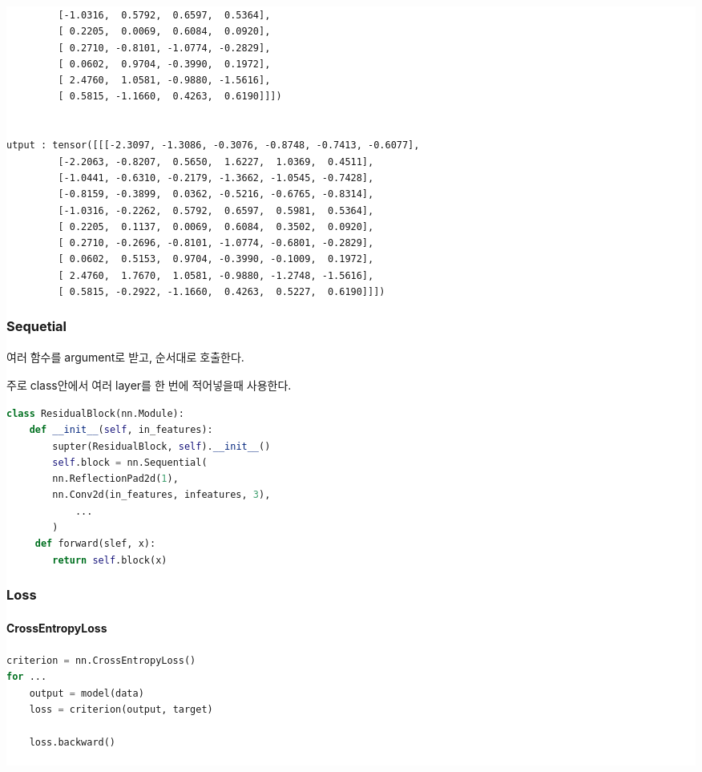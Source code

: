 ```
         [-1.0316,  0.5792,  0.6597,  0.5364],
         [ 0.2205,  0.0069,  0.6084,  0.0920],
         [ 0.2710, -0.8101, -1.0774, -0.2829],
         [ 0.0602,  0.9704, -0.3990,  0.1972],
         [ 2.4760,  1.0581, -0.9880, -1.5616],
         [ 0.5815, -1.1660,  0.4263,  0.6190]]])
         
         
utput : tensor([[[-2.3097, -1.3086, -0.3076, -0.8748, -0.7413, -0.6077],
         [-2.2063, -0.8207,  0.5650,  1.6227,  1.0369,  0.4511],
         [-1.0441, -0.6310, -0.2179, -1.3662, -1.0545, -0.7428],
         [-0.8159, -0.3899,  0.0362, -0.5216, -0.6765, -0.8314],
         [-1.0316, -0.2262,  0.5792,  0.6597,  0.5981,  0.5364],
         [ 0.2205,  0.1137,  0.0069,  0.6084,  0.3502,  0.0920],
         [ 0.2710, -0.2696, -0.8101, -1.0774, -0.6801, -0.2829],
         [ 0.0602,  0.5153,  0.9704, -0.3990, -0.1009,  0.1972],
         [ 2.4760,  1.7670,  1.0581, -0.9880, -1.2748, -1.5616],
         [ 0.5815, -0.2922, -1.1660,  0.4263,  0.5227,  0.6190]]])
```





### Sequetial

여러 함수를 argument로 받고, 순서대로 호출한다.

주로 class안에서 여러 layer를 한 번에 적어넣을때 사용한다.

```python
class ResidualBlock(nn.Module):
    def __init__(self, in_features):
        supter(ResidualBlock, self).__init__()
        self.block = nn.Sequential(
        nn.ReflectionPad2d(1),
        nn.Conv2d(in_features, infeatures, 3),
            ...
        )
     def forward(slef, x):
        return self.block(x)
```



### Loss

#### CrossEntropyLoss

```python
criterion = nn.CrossEntropyLoss()
for ...
	output = model(data)
    loss = criterion(output, target)
	
    loss.backward()
    
```
